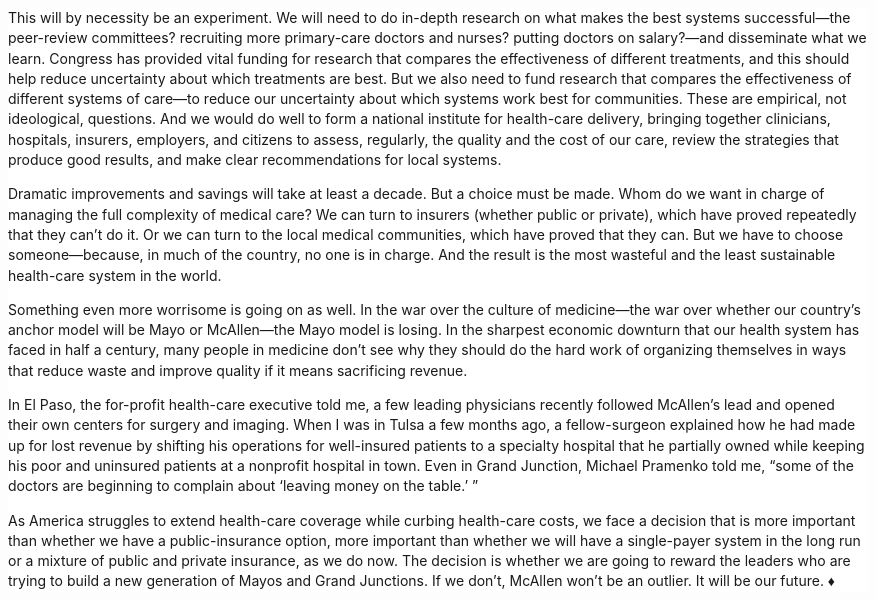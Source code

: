 This will by necessity be an experiment. We will need to do in-depth research on what makes the best systems successful—the peer-review committees? recruiting more primary-care doctors and nurses? putting doctors on salary?—and disseminate what we learn. Congress has provided vital funding for research that compares the effectiveness of different treatments, and this should help reduce uncertainty about which treatments are best. But we also need to fund research that compares the effectiveness of different systems of care—to reduce our uncertainty about which systems work best for communities. These are empirical, not ideological, questions. And we would do well to form a national institute for health-care delivery, bringing together clinicians, hospitals, insurers, employers, and citizens to assess, regularly, the quality and the cost of our care, review the strategies that produce good results, and make clear recommendations for local systems.

Dramatic improvements and savings will take at least a decade. But a choice must be made. Whom do we want in charge of managing the full complexity of medical care? We can turn to insurers (whether public or private), which have proved repeatedly that they can’t do it. Or we can turn to the local medical communities, which have proved that they can. But we have to choose someone—because, in much of the country, no one is in charge. And the result is the most wasteful and the least sustainable health-care system in the world.

Something even more worrisome is going on as well. In the war over the culture of medicine—the war over whether our country’s anchor model will be Mayo or McAllen—the Mayo model is losing. In the sharpest economic downturn that our health system has faced in half a century, many people in medicine don’t see why they should do the hard work of organizing themselves in ways that reduce waste and improve quality if it means sacrificing revenue.

In El Paso, the for-profit health-care executive told me, a few leading physicians recently followed McAllen’s lead and opened their own centers for surgery and imaging. When I was in Tulsa a few months ago, a fellow-surgeon explained how he had made up for lost revenue by shifting his operations for well-insured patients to a specialty hospital that he partially owned while keeping his poor and uninsured patients at a nonprofit hospital in town. Even in Grand Junction, Michael Pramenko told me, “some of the doctors are beginning to complain about ‘leaving money on the table.’ ”

As America struggles to extend health-care coverage while curbing health-care costs, we face a decision that is more important than whether we have a public-insurance option, more important than whether we will have a single-payer system in the long run or a mixture of public and private insurance, as we do now. The decision is whether we are going to reward the leaders who are trying to build a new generation of Mayos and Grand Junctions. If we don’t, McAllen won’t be an outlier. It will be our future. ♦
